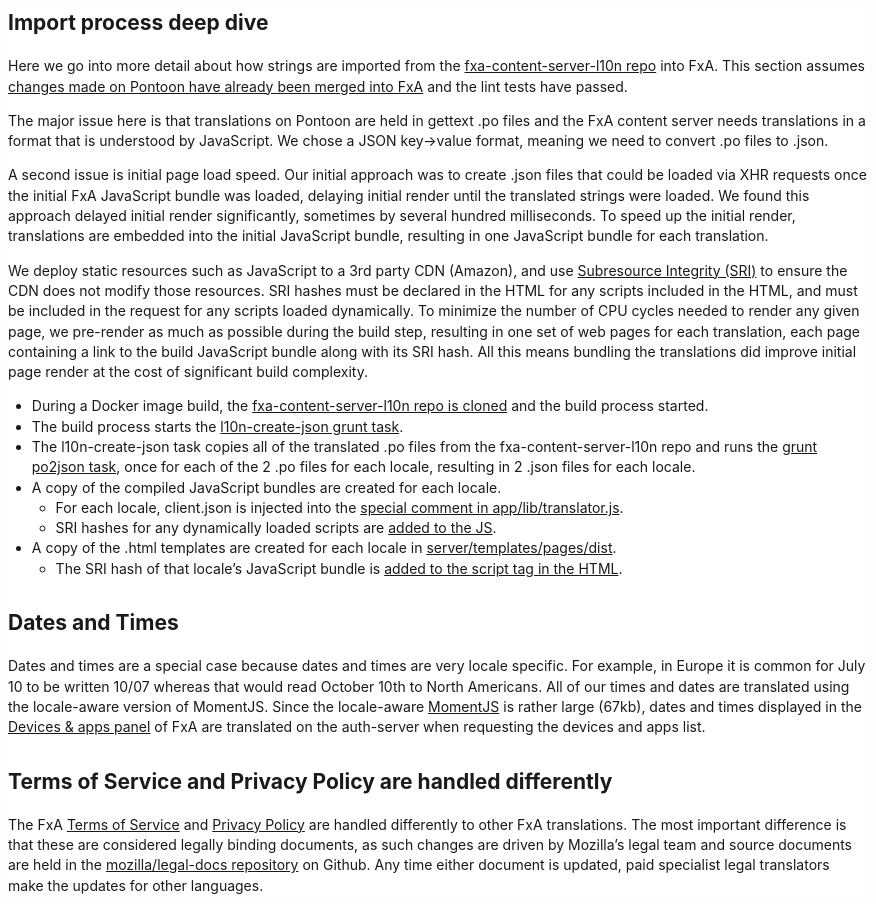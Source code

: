 ## Import process deep dive
Here we go into more detail about how strings are imported from the [fxa-content-server-l10n repo][#l10n-repo] into FxA. This section assumes [changes made on Pontoon have already been merged into FxA](#localization-process) and the lint tests have passed.

The major issue here is that translations on Pontoon are held in gettext .po files and the FxA content server needs translations in a format that is understood by JavaScript. We chose a JSON key->value format, meaning we need to convert .po files to .json.

A second issue is initial page load speed. Our initial approach was to create .json files that could be loaded via XHR requests once the initial FxA JavaScript bundle was loaded, delaying initial render until the translated strings were loaded. We found this approach delayed initial render significantly, sometimes by several hundred milliseconds. To speed up the initial render, translations are embedded into the initial JavaScript bundle, resulting in one JavaScript bundle for each translation.

We deploy static resources such as JavaScript to a 3rd party CDN (Amazon), and use [Subresource Integrity (SRI)][#sri] to ensure the CDN does not modify those resources. SRI hashes must be declared in the HTML for any scripts included in the HTML, and must be included in the request for any scripts loaded dynamically. To minimize the number of CPU cycles needed to render any given page, we pre-render as much as possible during the build step, resulting in one set of web pages for each translation, each page containing a link to the build JavaScript bundle along with its SRI hash. All this means bundling the translations did improve initial page render at the cost of significant build complexity.

* During a Docker image build, the [fxa-content-server-l10n repo is cloned][#docker-l10n-clone] and the build process started.
* The build process starts the [l10n-create-json grunt task][#l10n-create-json-grunt-task].
* The l10n-create-json task copies all of the translated .po files from the fxa-content-server-l10n repo and runs the [grunt po2json task][#grunt-po2json-task], once for each of the 2 .po files for each locale, resulting in 2 .json files for each locale.
* A copy of the compiled JavaScript bundles are created for each locale.
  * For each locale, client.json is injected into the [special comment in app/lib/translator.js][#translator-special-comment].
  * SRI hashes for any dynamically loaded scripts are [added to the JS][#add-sri-to-js].
* A copy of the .html templates are created for each locale in [server/templates/pages/dist][#dist-template-dir].
  * The SRI hash of that locale’s JavaScript bundle is [added to the script tag in the HTML][#add-sri-to-html].

## Dates and Times
Dates and times are a special case because dates and times are very locale specific. For example, in Europe it is common for July 10 to be written 10/07 whereas that would read October 10th to North Americans. All of our times and dates are translated using the locale-aware version of MomentJS. Since the locale-aware [MomentJS][#momentjs] is rather large (67kb), dates and times displayed in the [Devices & apps panel][#devices-and-apps-panel] of FxA are translated on the auth-server when requesting the devices and apps list.

## Terms of Service and Privacy Policy are handled differently
The FxA [Terms of Service][#fxa-tos-source] and [Privacy Policy][#fxa-pp-source] are handled differently to other FxA translations. The most important difference is that these are considered legally binding documents, as such changes are driven by Mozilla’s legal team and source documents are held in the [mozilla/legal-docs repository][#legal-docs-repo] on Github. Any time either document is updated, paid specialist legal translators make the updates for other languages.


[#add-sri-to-html]: https://github.com/mozilla/fxa/blob/dfc7a258402840e35139fd918c7bc93bc39ca9b7/packages/fxa-content-server/grunttasks/sriify.js#L74
[#add-sri-to-js]: https://github.com/mozilla/fxa/blob/dfc7a258402840e35139fd918c7bc93bc39ca9b7/packages/fxa-content-server/grunttasks/sriify.js#L96
[#devices-and-apps-panel]: https://accounts.firefox.com/settings/clients
[#dist-template-dir]: https://github.com/mozilla/fxa/tree/master/packages/fxa-content-server/server/templates/pages
[#docker-l10n-clone]: https://github.com/mozilla/fxa/blob/dfc7a258402840e35139fd918c7bc93bc39ca9b7/packages/fxa-content-server/Dockerfile-build#L19
[#download-l10n-script]: https://github.com/mozilla/fxa/blob/master/packages/fxa-content-server/scripts/download_l10n.sh
[#email-on-extraction]: https://github.com/mozilla/fxa-content-server-l10n/blob/ed36b87ccf22a4420fd7a65ecfd9f6eb89c45c15/scripts/email-dev-l10n.sh#L3
[#extract-and-pull-request]: https://github.com/mozilla/fxa-content-server-l10n/blob/master/scripts/extract-and-pull-request.sh
[#extract-strings]: https://github.com/mozilla/fxa-content-server-l10n/blob/ed36b87ccf22a4420fd7a65ecfd9f6eb89c45c15/scripts/extract_strings.sh
[#extract-strings]: https://github.com/mozilla/fxa-content-server-l10n/blob/master/scripts/extract_strings.sh
[#extraction-cron-job]: https://github.com/mozilla/fxa-content-server-l10n/blob/b54413751c27964c8f6db9bc94904ffe50036c4c/.circleci/config.yml#L60
[#fxa-pp-source]: https://github.com/mozilla/legal-docs/tree/master/firefox_cloud_services_PrivacyNotice
[#fxa-tos-source]: https://github.com/mozilla/legal-docs/tree/master/firefox_cloud_services_ToS
[#gettext-comment-extraction-2]: https://github.com/mozilla/fxa-content-server-l10n/blob/ed36b87ccf22a4420fd7a65ecfd9f6eb89c45c15/locale/es/LC_MESSAGES/client.po#L2483
[#gettext-comment-extraction]: https://github.com/mozilla/fxa-content-server-l10n/blob/ed36b87ccf22a4420fd7a65ecfd9f6eb89c45c15/locale/es/LC_MESSAGES/client.po#L26
[#gettext]: https://www.gnu.org/software/gettext/
[#grunt-po2json-task]: https://github.com/rockykitamura/grunt-po2json/
[#l10n-create-json-grunt-task]: https://github.com/mozilla/fxa/blob/dfc7a258402840e35139fd918c7bc93bc39ca9b7/packages/fxa-content-server/grunttasks/l10n-create-json.js
[#l10n-extract-keywords]: https://github.com/mozilla/fxa/blob/dfc7a258402840e35139fd918c7bc93bc39ca9b7/packages/fxa-content-server/grunttasks/l10n-extract.js#L54
[#l10n-extract]: https://github.com/mozilla/fxa/blob/dfc7a258402840e35139fd918c7bc93bc39ca9b7/packages/fxa-content-server/grunttasks/l10n-extract.js#L21
[#l10n-lint-error-notification-list]: https://github.com/mozilla/fxa-content-server-l10n/blob/master/.travis.yml#L19
[#l10n-repo-locale-dir]: https://github.com/mozilla/fxa-content-server-l10n/tree/master/locale
[#l10n-repo]: https://github.com/mozilla/fxa-content-server-l10n/
[#legal-docs-repo]: https://github.com/mozilla/legal-docs/
[#lithuanian-translation-example-1]: https://github.com/mozilla/fxa-content-server-l10n/blob/b54413751c27964c8f6db9bc94904ffe50036c4c/locale/lt/LC_MESSAGES/client.po#L18:L20
[#lithuanian-translation-example-2]: https://github.com/mozilla/fxa-content-server-l10n/blob/b54413751c27964c8f6db9bc94904ffe50036c4c/locale/lt/LC_MESSAGES/client.po#L72:L74
[#merge-with-existing-strings]: https://github.com/mozilla/fxa-content-server-l10n/blob/ed36b87ccf22a4420fd7a65ecfd9f6eb89c45c15/scripts/merge_po.sh
[#momentjs]: https://momentjs.com/
[#pontoon-fxa-es-ar]: https://pontoon.mozilla.org/es-AR/firefox-accounts/
[#pontoon-fxa-repo]: https://pontoon.mozilla.org/projects/firefox-accounts/
[#pontoon]: https://pontoon.mozilla.org/
[#signin-view-example]: https://github.com/mozilla/fxa/blob/dfc7a258402840e35139fd918c7bc93bc39ca9b7/packages/fxa-content-server/app/scripts/views/sign_in.js#L58:L61
[#sri]: https://developer.mozilla.org/docs/Web/Security/Subresource_Integrity
[#supported-languages]: https://github.com/mozilla/fxa/blob/dfc7a258402840e35139fd918c7bc93bc39ca9b7/packages/fxa-shared/l10n/supportedLanguages.json
[#translator-special-comment]: https://github.com/mozilla/fxa/blob/dfc7a258402840e35139fd918c7bc93bc39ca9b7/packages/fxa-content-server/app/scripts/lib/translator.js#L36